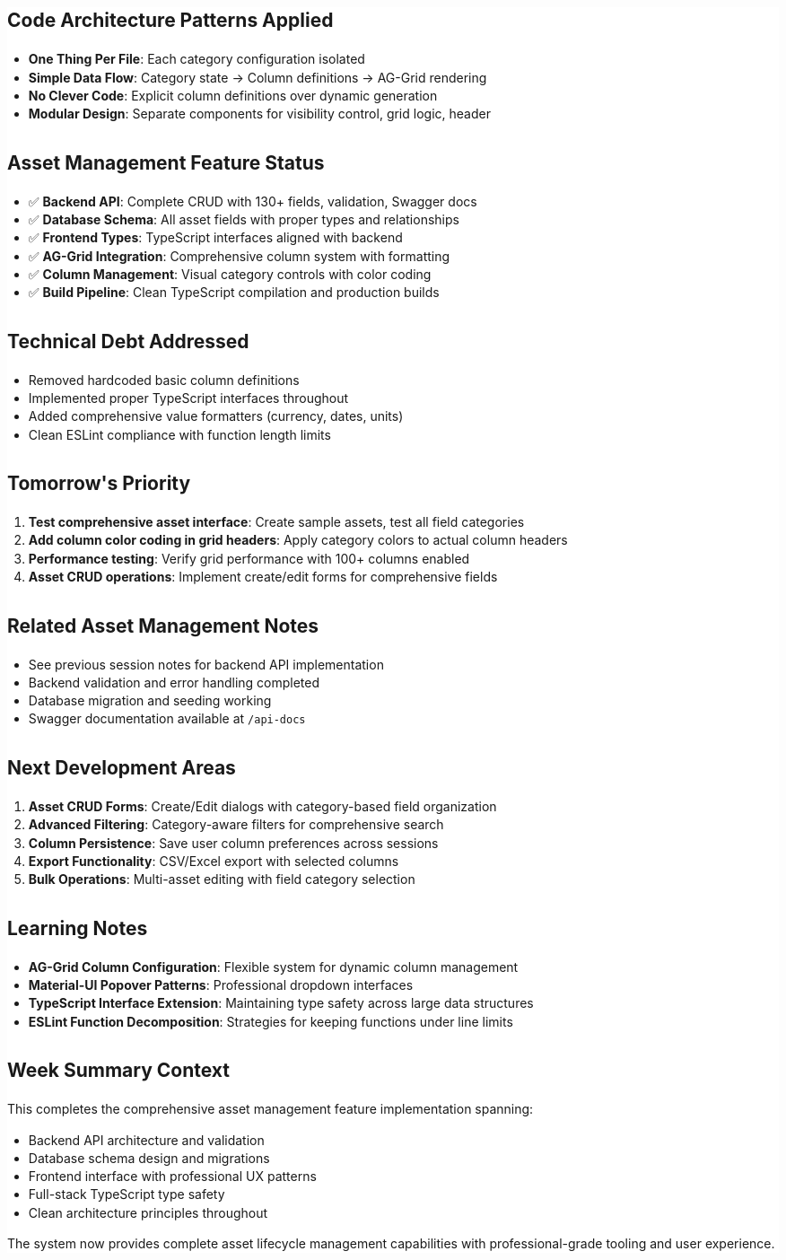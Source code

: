 ## Code Architecture Patterns Applied
- **One Thing Per File**: Each category configuration isolated
- **Simple Data Flow**: Category state → Column definitions → AG-Grid rendering
- **No Clever Code**: Explicit column definitions over dynamic generation
- **Modular Design**: Separate components for visibility control, grid logic, header

## Asset Management Feature Status
- ✅ **Backend API**: Complete CRUD with 130+ fields, validation, Swagger docs
- ✅ **Database Schema**: All asset fields with proper types and relationships  
- ✅ **Frontend Types**: TypeScript interfaces aligned with backend
- ✅ **AG-Grid Integration**: Comprehensive column system with formatting
- ✅ **Column Management**: Visual category controls with color coding
- ✅ **Build Pipeline**: Clean TypeScript compilation and production builds

## Technical Debt Addressed
- Removed hardcoded basic column definitions
- Implemented proper TypeScript interfaces throughout
- Added comprehensive value formatters (currency, dates, units)
- Clean ESLint compliance with function length limits

## Tomorrow's Priority
1. **Test comprehensive asset interface**: Create sample assets, test all field categories
2. **Add column color coding in grid headers**: Apply category colors to actual column headers
3. **Performance testing**: Verify grid performance with 100+ columns enabled
4. **Asset CRUD operations**: Implement create/edit forms for comprehensive fields

## Related Asset Management Notes
- See previous session notes for backend API implementation
- Backend validation and error handling completed
- Database migration and seeding working
- Swagger documentation available at `/api-docs`

## Next Development Areas
1. **Asset CRUD Forms**: Create/Edit dialogs with category-based field organization
2. **Advanced Filtering**: Category-aware filters for comprehensive search
3. **Column Persistence**: Save user column preferences across sessions
4. **Export Functionality**: CSV/Excel export with selected columns
5. **Bulk Operations**: Multi-asset editing with field category selection

## Learning Notes
- **AG-Grid Column Configuration**: Flexible system for dynamic column management
- **Material-UI Popover Patterns**: Professional dropdown interfaces
- **TypeScript Interface Extension**: Maintaining type safety across large data structures
- **ESLint Function Decomposition**: Strategies for keeping functions under line limits

## Week Summary Context
This completes the comprehensive asset management feature implementation spanning:
- Backend API architecture and validation
- Database schema design and migrations  
- Frontend interface with professional UX patterns
- Full-stack TypeScript type safety
- Clean architecture principles throughout

The system now provides complete asset lifecycle management capabilities with professional-grade tooling and user experience.